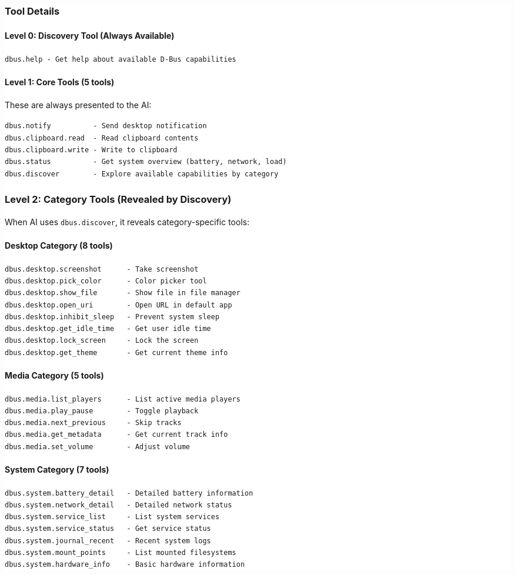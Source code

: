 ### Tool Details

#### Level 0: Discovery Tool (Always Available)
```
dbus.help - Get help about available D-Bus capabilities
```

#### Level 1: Core Tools (5 tools)
These are always presented to the AI:

```
dbus.notify          - Send desktop notification
dbus.clipboard.read  - Read clipboard contents  
dbus.clipboard.write - Write to clipboard
dbus.status          - Get system overview (battery, network, load)
dbus.discover        - Explore available capabilities by category
```

### Level 2: Category Tools (Revealed by Discovery)

When AI uses `dbus.discover`, it reveals category-specific tools:

#### Desktop Category (8 tools)
```
dbus.desktop.screenshot      - Take screenshot
dbus.desktop.pick_color      - Color picker tool
dbus.desktop.show_file       - Show file in file manager
dbus.desktop.open_uri        - Open URL in default app
dbus.desktop.inhibit_sleep   - Prevent system sleep
dbus.desktop.get_idle_time   - Get user idle time
dbus.desktop.lock_screen     - Lock the screen
dbus.desktop.get_theme       - Get current theme info
```

#### Media Category (5 tools)
```
dbus.media.list_players      - List active media players
dbus.media.play_pause        - Toggle playback
dbus.media.next_previous     - Skip tracks
dbus.media.get_metadata      - Get current track info
dbus.media.set_volume        - Adjust volume
```

#### System Category (7 tools)
```
dbus.system.battery_detail   - Detailed battery information
dbus.system.network_detail   - Detailed network status
dbus.system.service_list     - List system services
dbus.system.service_status   - Get service status
dbus.system.journal_recent   - Recent system logs
dbus.system.mount_points     - List mounted filesystems
dbus.system.hardware_info    - Basic hardware information
```
